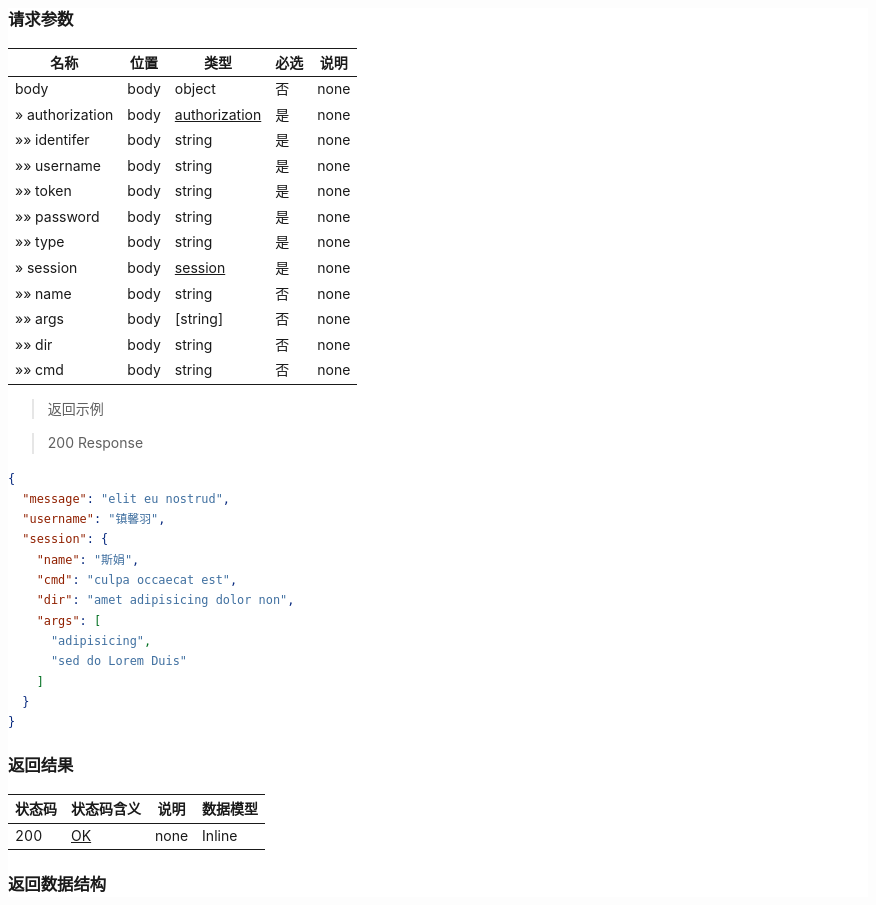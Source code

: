 ### 请求参数

| 名称            | 位置 | 类型                                  | 必选 | 说明 |
| --------------- | ---- | ------------------------------------- | ---- | ---- |
| body            | body | object                                | 否   | none |
| » authorization | body | [authorization](#schemaauthorization) | 是   | none |
| »» identifer    | body | string                                | 是   | none |
| »» username     | body | string                                | 是   | none |
| »» token        | body | string                                | 是   | none |
| »» password     | body | string                                | 是   | none |
| »» type         | body | string                                | 是   | none |
| » session       | body | [session](#schemasession)             | 是   | none |
| »» name         | body | string                                | 否   | none |
| »» args         | body | [string]                              | 否   | none |
| »» dir          | body | string                                | 否   | none |
| »» cmd          | body | string                                | 否   | none |

> 返回示例

> 200 Response

```json
{
  "message": "elit eu nostrud",
  "username": "镇馨羽",
  "session": {
    "name": "斯娟",
    "cmd": "culpa occaecat est",
    "dir": "amet adipisicing dolor non",
    "args": [
      "adipisicing",
      "sed do Lorem Duis"
    ]
  }
}
```

### 返回结果

| 状态码 | 状态码含义                                              | 说明 | 数据模型 |
| ------ | ------------------------------------------------------- | ---- | -------- |
| 200    | [OK](https://tools.ietf.org/html/rfc7231#section-6.3.1) | none | Inline   |

### 返回数据结构
